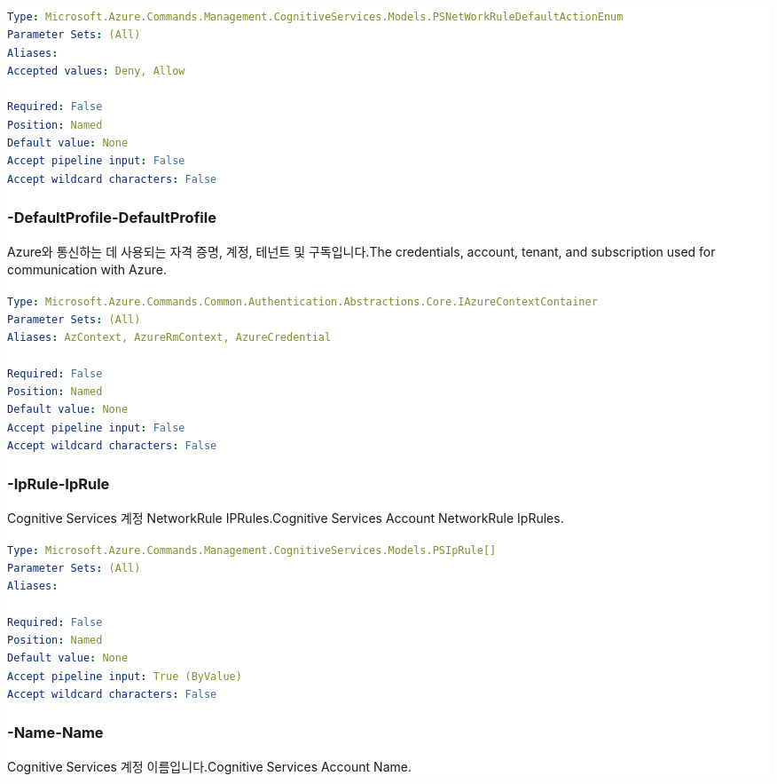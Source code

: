 ```yaml
Type: Microsoft.Azure.Commands.Management.CognitiveServices.Models.PSNetWorkRuleDefaultActionEnum
Parameter Sets: (All)
Aliases:
Accepted values: Deny, Allow

Required: False
Position: Named
Default value: None
Accept pipeline input: False
Accept wildcard characters: False
```

### <span data-ttu-id="089af-118">-DefaultProfile</span><span class="sxs-lookup"><span data-stu-id="089af-118">-DefaultProfile</span></span>
<span data-ttu-id="089af-119">Azure와 통신하는 데 사용되는 자격 증명, 계정, 테넌트 및 구독입니다.</span><span class="sxs-lookup"><span data-stu-id="089af-119">The credentials, account, tenant, and subscription used for communication with Azure.</span></span>

```yaml
Type: Microsoft.Azure.Commands.Common.Authentication.Abstractions.Core.IAzureContextContainer
Parameter Sets: (All)
Aliases: AzContext, AzureRmContext, AzureCredential

Required: False
Position: Named
Default value: None
Accept pipeline input: False
Accept wildcard characters: False
```

### <span data-ttu-id="089af-120">-IpRule</span><span class="sxs-lookup"><span data-stu-id="089af-120">-IpRule</span></span>
<span data-ttu-id="089af-121">Cognitive Services 계정 NetworkRule IPRules.</span><span class="sxs-lookup"><span data-stu-id="089af-121">Cognitive Services Account NetworkRule IpRules.</span></span>

```yaml
Type: Microsoft.Azure.Commands.Management.CognitiveServices.Models.PSIpRule[]
Parameter Sets: (All)
Aliases:

Required: False
Position: Named
Default value: None
Accept pipeline input: True (ByValue)
Accept wildcard characters: False
```

### <span data-ttu-id="089af-122">-Name</span><span class="sxs-lookup"><span data-stu-id="089af-122">-Name</span></span>
<span data-ttu-id="089af-123">Cognitive Services 계정 이름입니다.</span><span class="sxs-lookup"><span data-stu-id="089af-123">Cognitive Services Account Name.</span></span>
